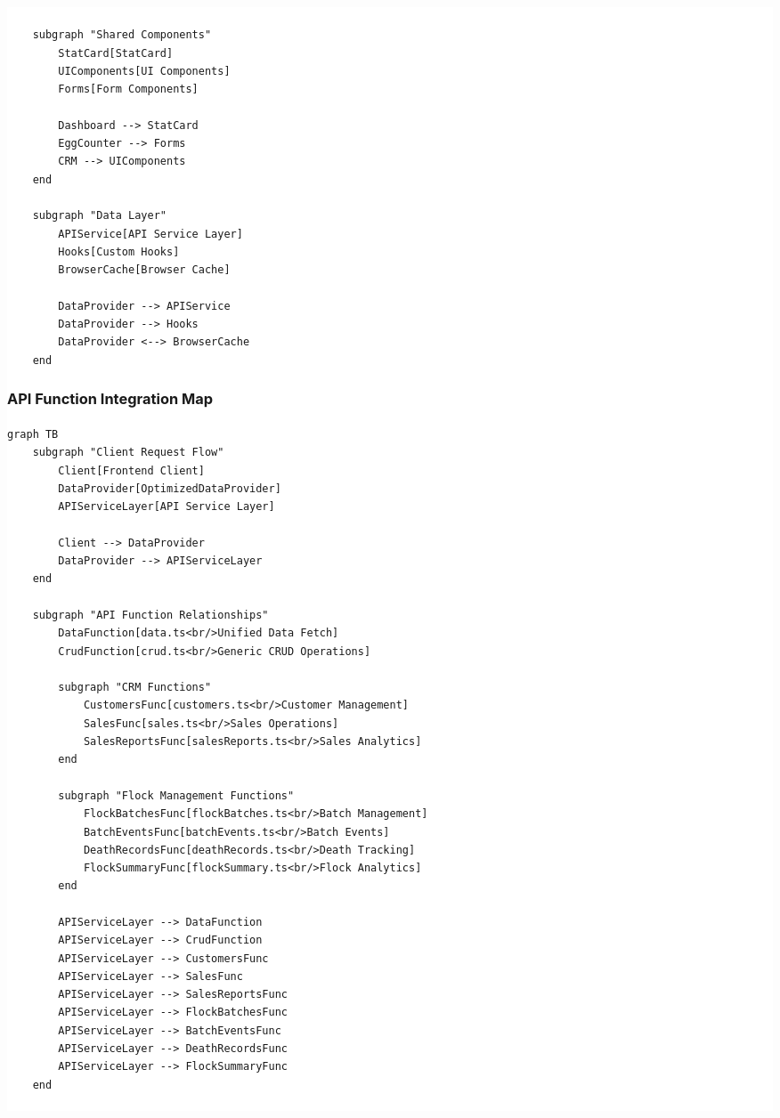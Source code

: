 ```mermaid
    
    subgraph "Shared Components"
        StatCard[StatCard]
        UIComponents[UI Components]
        Forms[Form Components]
        
        Dashboard --> StatCard
        EggCounter --> Forms
        CRM --> UIComponents
    end
    
    subgraph "Data Layer"
        APIService[API Service Layer]
        Hooks[Custom Hooks]
        BrowserCache[Browser Cache]
        
        DataProvider --> APIService
        DataProvider --> Hooks
        DataProvider <--> BrowserCache
    end
```

### API Function Integration Map

```mermaid
graph TB
    subgraph "Client Request Flow"
        Client[Frontend Client]
        DataProvider[OptimizedDataProvider]
        APIServiceLayer[API Service Layer]
        
        Client --> DataProvider
        DataProvider --> APIServiceLayer
    end
    
    subgraph "API Function Relationships"
        DataFunction[data.ts<br/>Unified Data Fetch]
        CrudFunction[crud.ts<br/>Generic CRUD Operations]
        
        subgraph "CRM Functions"
            CustomersFunc[customers.ts<br/>Customer Management]
            SalesFunc[sales.ts<br/>Sales Operations] 
            SalesReportsFunc[salesReports.ts<br/>Sales Analytics]
        end
        
        subgraph "Flock Management Functions"
            FlockBatchesFunc[flockBatches.ts<br/>Batch Management]
            BatchEventsFunc[batchEvents.ts<br/>Batch Events]
            DeathRecordsFunc[deathRecords.ts<br/>Death Tracking]
            FlockSummaryFunc[flockSummary.ts<br/>Flock Analytics]
        end
        
        APIServiceLayer --> DataFunction
        APIServiceLayer --> CrudFunction
        APIServiceLayer --> CustomersFunc
        APIServiceLayer --> SalesFunc
        APIServiceLayer --> SalesReportsFunc
        APIServiceLayer --> FlockBatchesFunc
        APIServiceLayer --> BatchEventsFunc
        APIServiceLayer --> DeathRecordsFunc
        APIServiceLayer --> FlockSummaryFunc
    end
    
```